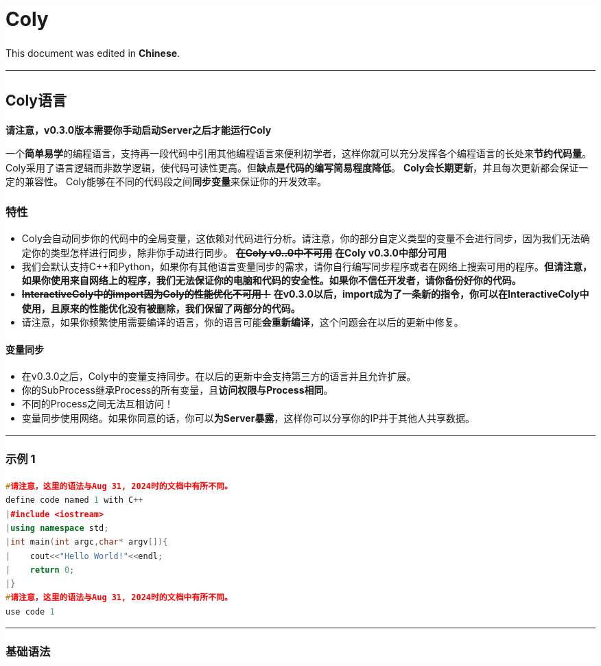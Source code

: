 # Coly

This document was edited in **Chinese**.

---

## Coly语言

**请注意，v0.3.0版本需要你手动启动Server之后才能运行Coly**

一个**简单易学**的编程语言，支持再一段代码中引用其他编程语言来便利初学者，这样你就可以充分发挥各个编程语言的长处来**节约代码量**。
Coly采用了语言逻辑而非数学逻辑，使代码可读性更高。但**缺点是代码的编写简易程度降低**。
**Coly会长期更新**，并且每次更新都会保证一定的兼容性。
Coly能够在不同的代码段之间**同步变量**来保证你的开发效率。

### 特性

- Coly会自动同步你的代码中的全局变量，这依赖对代码进行分析。请注意，你的部分自定义类型的变量不会进行同步，因为我们无法确定你的类型怎样进行同步，除非你手动进行同步。 ~~**在Coly v0..0中不可用**~~ **在Coly v0.3.0中部分可用**
- 我们会默认支持C++和Python，如果你有其他语言变量同步的需求，请你自行编写同步程序或者在网络上搜索可用的程序。**但请注意，如果你使用来自网络上的程序，我们无法保证你的电脑和代码的安全性。如果你不信任开发者，请你备份好你的代码。**
- ~~**InteractiveColy中的import因为Coly的性能优化不可用！**~~ **在v0.3.0以后，import成为了一条新的指令，你可以在InteractiveColy中使用，且原来的性能优化没有被删除，我们保留了两部分的代码。**
- 请注意，如果你频繁使用需要编译的语言，你的语言可能**会重新编译**，这个问题会在以后的更新中修复。

#### 变量同步

- 在v0.3.0之后，Coly中的变量支持同步。在以后的更新中会支持第三方的语言并且允许扩展。
- 你的SubProcess继承Process的所有变量，且**访问权限与Process相同**。
- 不同的Process之间无法互相访问！
- 变量同步使用网络。如果你同意的话，你可以**为Server暴露**，这样你可以分享你的IP并于其他人共享数据。

---

### 示例 1

```cpp
#请注意，这里的语法与Aug 31, 2024时的文档中有所不同。
define code named 1 with C++
|#include <iostream>
|using namespace std;
|int main(int argc,char* argv[]){
|    cout<<"Hello World!"<<endl;
|    return 0;
|}
#请注意，这里的语法与Aug 31, 2024时的文档中有所不同。
use code 1
```

---

### 基础语法
